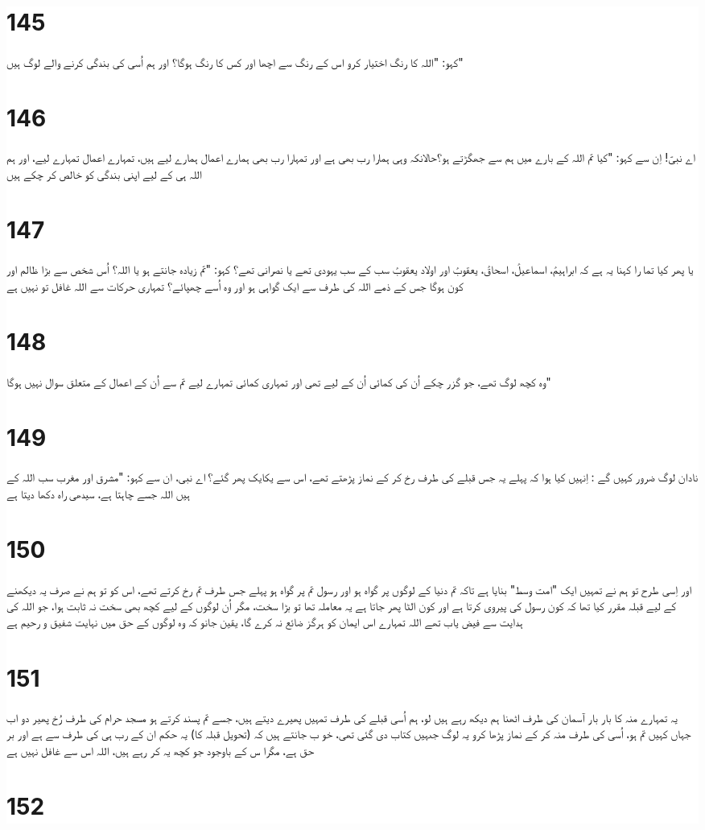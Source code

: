 # 145

کہو: "اللہ کا رنگ اختیار کرو اس کے رنگ سے اچھا اور کس کا رنگ ہوگا؟ اور ہم اُسی کی بندگی کرنے والے لوگ ہیں"

# 146

اے نبیؐ! اِن سے کہو: "کیا تم اللہ کے بارے میں ہم سے جھگڑتے ہو؟حالانکہ وہی ہمارا رب بھی ہے اور تمہارا رب بھی ہمارے اعمال ہمارے لیے ہیں، تمہارے اعمال تمہارے لیے، اور ہم اللہ ہی کے لیے اپنی بندگی کو خالص کر چکے ہیں

# 147

یا پھر کیا تما را کہنا یہ ہے کہ ابراہیمؑ، اسماعیلؑ، اسحاقؑ، یعقوبؑ اور اولاد یعقوبؑ سب کے سب یہودی تھے یا نصرانی تھے؟ کہو: "تم زیادہ جانتے ہو یا اللہ؟ اُس شخص سے بڑا ظالم اور کون ہوگا جس کے ذمے اللہ کی طرف سے ایک گواہی ہو اور وہ اُسے چھپائے؟ تمہاری حرکات سے اللہ غافل تو نہیں ہے

# 148

وہ کچھ لوگ تھے، جو گزر چکے اُن کی کمائی اُن کے لیے تھی اور تمہاری کمائی تمہارے لیے تم سے اُن کے اعمال کے متعلق سوال نہیں ہوگا"

# 149

نادان لوگ ضرور کہیں گے : اِنہیں کیا ہوا کہ پہلے یہ جس قبلے کی طرف رخ کر کے نماز پڑھتے تھے، اس سے یکایک پھر گئے؟ اے نبی، ان سے کہو: "مشرق اور مغرب سب اللہ کے ہیں اللہ جسے چاہتا ہے، سیدھی راہ دکھا دیتا ہے

# 150

اور اِسی طرح تو ہم نے تمہیں ایک "امت وسط" بنایا ہے تاکہ تم دنیا کے لوگوں پر گواہ ہو اور رسول تم پر گواہ ہو پہلے جس طرف تم رخ کرتے تھے، اس کو تو ہم نے صرف یہ دیکھنے کے لیے قبلہ مقرر کیا تھا کہ کون رسول کی پیروی کرتا ہے اور کون الٹا پھر جاتا ہے یہ معاملہ تھا تو بڑا سخت، مگر اُن لوگوں کے لیے کچھ بھی سخت نہ ثابت ہوا، جو اللہ کی ہدایت سے فیض یاب تھے اللہ تمہارے اس ایمان کو ہرگز ضائع نہ کرے گا، یقین جانو کہ وہ لوگوں کے حق میں نہایت شفیق و رحیم ہے

# 151

یہ تمہارے منہ کا بار بار آسمان کی طرف اٹھنا ہم دیکھ رہے ہیں لو، ہم اُسی قبلے کی طرف تمہیں پھیرے دیتے ہیں، جسے تم پسند کرتے ہو مسجد حرام کی طرف رُخ پھیر دو اب جہاں کہیں تم ہو، اُسی کی طرف منہ کر کے نماز پڑھا کرو یہ لوگ جںہیں کتاب دی گئی تھی، خو ب جانتے ہیں کہ (تحویل قبلہ کا) یہ حکم ان کے رب ہی کی طرف سے ہے اور بر حق ہے، مگرا س کے باوجود جو کچھ یہ کر رہے ہیں، اللہ اس سے غافل نہیں ہے

# 152
